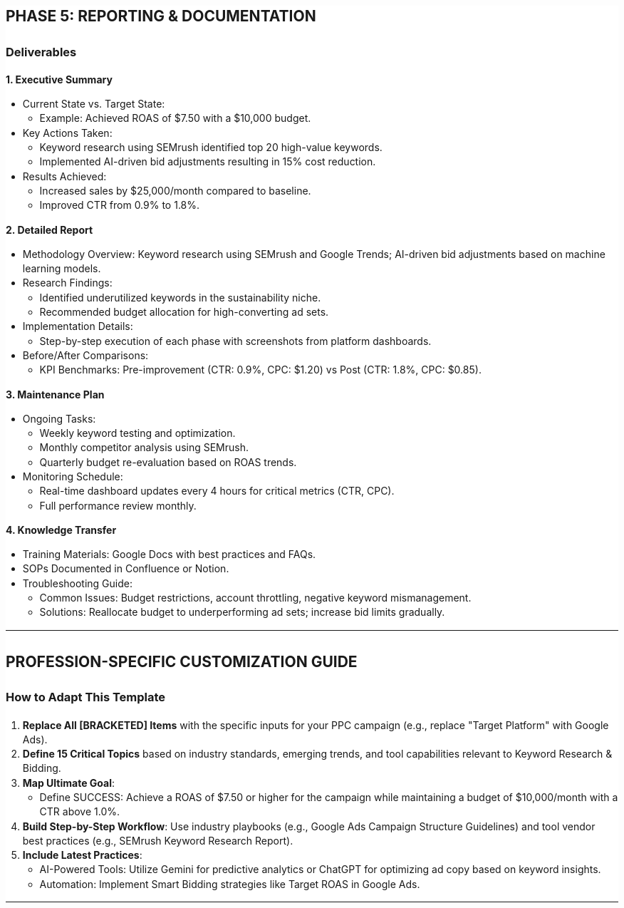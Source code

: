 
## PHASE 5: REPORTING & DOCUMENTATION

### Deliverables

**1. Executive Summary**
- Current State vs. Target State:
  - Example: Achieved ROAS of $7.50 with a $10,000 budget.
- Key Actions Taken:
  - Keyword research using SEMrush identified top 20 high-value keywords.
  - Implemented AI-driven bid adjustments resulting in 15% cost reduction.
- Results Achieved:
  - Increased sales by $25,000/month compared to baseline.
  - Improved CTR from 0.9% to 1.8%.

**2. Detailed Report**
- Methodology Overview: Keyword research using SEMrush and Google Trends; AI-driven bid adjustments based on machine learning models.
- Research Findings:
  - Identified underutilized keywords in the sustainability niche.
  - Recommended budget allocation for high-converting ad sets.
- Implementation Details:
  - Step-by-step execution of each phase with screenshots from platform dashboards.
- Before/After Comparisons:
  - KPI Benchmarks: Pre-improvement (CTR: 0.9%, CPC: $1.20) vs Post (CTR: 1.8%, CPC: $0.85).

**3. Maintenance Plan**
- Ongoing Tasks:
  - Weekly keyword testing and optimization.
  - Monthly competitor analysis using SEMrush.
  - Quarterly budget re-evaluation based on ROAS trends.
- Monitoring Schedule:
  - Real-time dashboard updates every 4 hours for critical metrics (CTR, CPC).
  - Full performance review monthly.

**4. Knowledge Transfer**
- Training Materials: Google Docs with best practices and FAQs.
- SOPs Documented in Confluence or Notion.
- Troubleshooting Guide:
  - Common Issues: Budget restrictions, account throttling, negative keyword mismanagement.
  - Solutions: Reallocate budget to underperforming ad sets; increase bid limits gradually.

---

## PROFESSION-SPECIFIC CUSTOMIZATION GUIDE

### How to Adapt This Template

1. **Replace All [BRACKETED] Items** with the specific inputs for your PPC campaign (e.g., replace "Target Platform" with Google Ads).
2. **Define 15 Critical Topics** based on industry standards, emerging trends, and tool capabilities relevant to Keyword Research & Bidding.
3. **Map Ultimate Goal**:
   - Define SUCCESS: Achieve a ROAS of $7.50 or higher for the campaign while maintaining a budget of $10,000/month with a CTR above 1.0%.
4. **Build Step-by-Step Workflow**: Use industry playbooks (e.g., Google Ads Campaign Structure Guidelines) and tool vendor best practices (e.g., SEMrush Keyword Research Report).
5. **Include Latest Practices**:
   - AI-Powered Tools: Utilize Gemini for predictive analytics or ChatGPT for optimizing ad copy based on keyword insights.
   - Automation: Implement Smart Bidding strategies like Target ROAS in Google Ads.

---